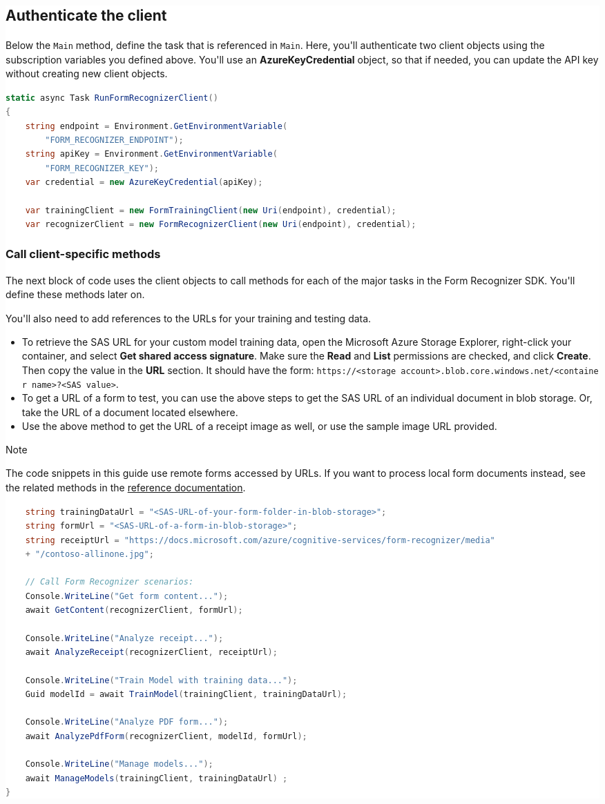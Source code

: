 
## Authenticate the client

Below the `Main` method, define the task that is referenced in `Main`. Here, you'll authenticate two client objects using the subscription variables you defined above. You'll use an **AzureKeyCredential** object, so that if needed, you can update the API key without creating new client objects.

```csharp
static async Task RunFormRecognizerClient()
{ 
    string endpoint = Environment.GetEnvironmentVariable(
        "FORM_RECOGNIZER_ENDPOINT");
    string apiKey = Environment.GetEnvironmentVariable(
        "FORM_RECOGNIZER_KEY");
    var credential = new AzureKeyCredential(apiKey);
    
    var trainingClient = new FormTrainingClient(new Uri(endpoint), credential);
    var recognizerClient = new FormRecognizerClient(new Uri(endpoint), credential);
```

### Call client-specific methods

The next block of code uses the client objects to call methods for each of the major tasks in the Form Recognizer SDK. You'll define these methods later on.

You'll also need to add references to the URLs for your training and testing data. 
* To retrieve the SAS URL for your custom model training data, open the Microsoft Azure Storage Explorer, right-click your container, and select **Get shared access signature**. Make sure the **Read** and **List** permissions are checked, and click **Create**. Then copy the value in the **URL** section. It should have the form: `https://<storage account>.blob.core.windows.net/<container name>?<SAS value>`.
* To get a URL of a form to test, you can use the above steps to get the SAS URL of an individual document in blob storage. Or, take the URL of a document located elsewhere.
* Use the above method to get the URL of a receipt image as well, or use the sample image URL provided.

> [!NOTE]
> The code snippets in this guide use remote forms accessed by URLs. If you want to process local form documents instead, see the related methods in the [reference documentation](https://docs.microsoft.com/dotnet/api/overview/azure/formrecognizer).

```csharp
    string trainingDataUrl = "<SAS-URL-of-your-form-folder-in-blob-storage>";
    string formUrl = "<SAS-URL-of-a-form-in-blob-storage>";
    string receiptUrl = "https://docs.microsoft.com/azure/cognitive-services/form-recognizer/media"
    + "/contoso-allinone.jpg";

    // Call Form Recognizer scenarios:
    Console.WriteLine("Get form content...");
    await GetContent(recognizerClient, formUrl);

    Console.WriteLine("Analyze receipt...");
    await AnalyzeReceipt(recognizerClient, receiptUrl);

    Console.WriteLine("Train Model with training data...");
    Guid modelId = await TrainModel(trainingClient, trainingDataUrl);

    Console.WriteLine("Analyze PDF form...");
    await AnalyzePdfForm(recognizerClient, modelId, formUrl);

    Console.WriteLine("Manage models...");
    await ManageModels(trainingClient, trainingDataUrl) ;
}
```
